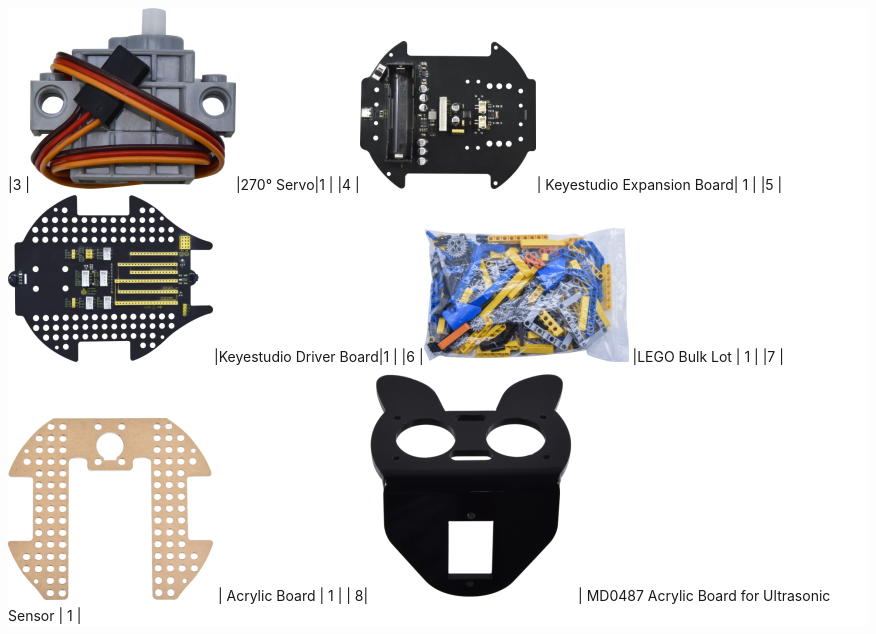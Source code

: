 |3 |![Img](./media/img-20250213084215.png)|270° Servo|1 |
|4 |![Img](./media/img-20250213084233.png)| Keyestudio Expansion Board| 1 |
|5 |![Img](./media/img-20250213084249.png)|Keyestudio Driver Board|1 |
|6 |![Img](./media/img-20250213084305.png) |LEGO Bulk Lot | 1 |
|7 |![Img](./media/img-20250213084335.png) | Acrylic Board | 1 |
| 8|![Img](./media/img-20250213084351.png) | MD0487 Acrylic Board for Ultrasonic Sensor | 1 |